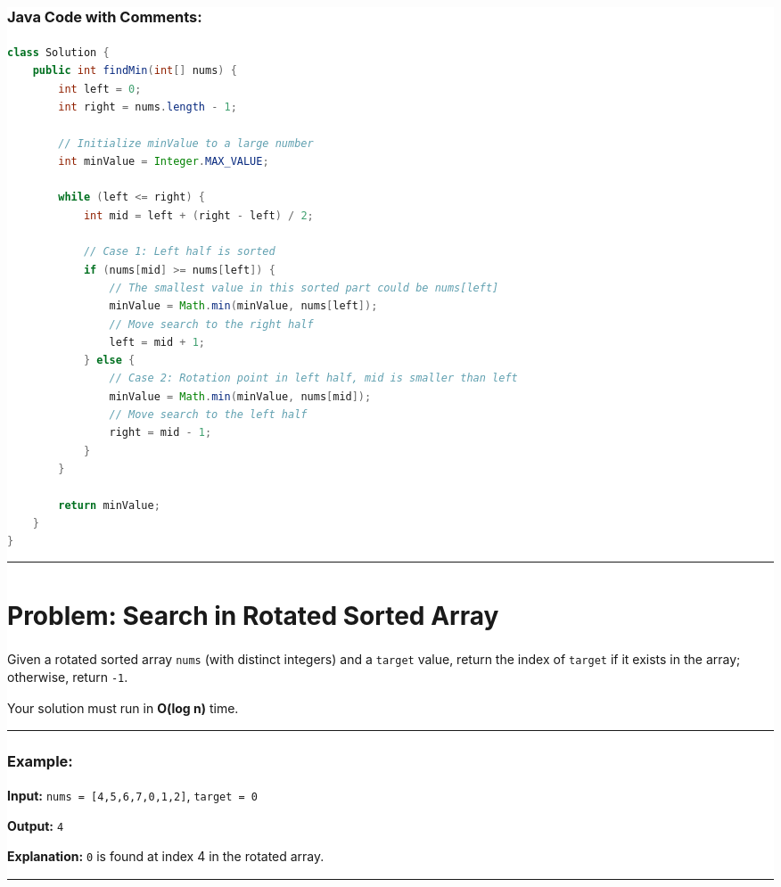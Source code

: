 
### Java Code with Comments:

```java
class Solution {
    public int findMin(int[] nums) {
        int left = 0;
        int right = nums.length - 1;

        // Initialize minValue to a large number
        int minValue = Integer.MAX_VALUE;

        while (left <= right) {
            int mid = left + (right - left) / 2;

            // Case 1: Left half is sorted
            if (nums[mid] >= nums[left]) {
                // The smallest value in this sorted part could be nums[left]
                minValue = Math.min(minValue, nums[left]);
                // Move search to the right half
                left = mid + 1;
            } else {
                // Case 2: Rotation point in left half, mid is smaller than left
                minValue = Math.min(minValue, nums[mid]);
                // Move search to the left half
                right = mid - 1;
            }
        }

        return minValue;
    }
}
```
---

# Problem: Search in Rotated Sorted Array

Given a rotated sorted array `nums` (with distinct integers) and a `target` value,
return the index of `target` if it exists in the array; otherwise, return `-1`.

Your solution must run in **O(log n)** time.

---

### Example:

**Input:**
`nums = [4,5,6,7,0,1,2]`, `target = 0`

**Output:**
`4`

**Explanation:**
`0` is found at index 4 in the rotated array.

---